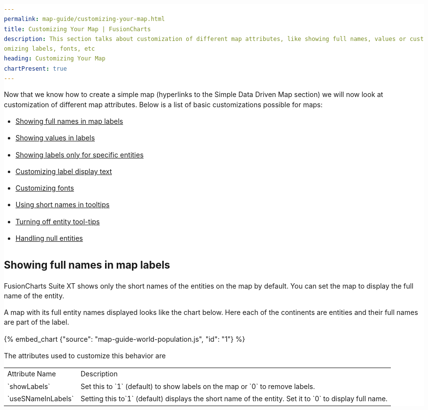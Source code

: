 ```yaml
---
permalink: map-guide/customizing-your-map.html
title: Customizing Your Map | FusionCharts
description: This section talks about customization of different map attributes, like showing full names, values or customizing labels, fonts, etc
heading: Customizing Your Map
chartPresent: true
---
```


Now that we know how to create a simple map (hyperlinks to the Simple Data Driven Map section) we will now look at customization of different map attributes. Below is a list of basic customizations possible for maps:

* <a href="{{ site.baseurl }}map-guide/customizing-your-map.html#showing-full-names-in-map-labels">Showing full names in map labels</a>

* <a href="{{ site.baseurl }}map-guide/customizing-your-map.html#showing-values-in-labels">Showing values in labels</a>

* <a href="{{ site.baseurl }}map-guide/customizing-your-map.html#showing-labels-only-for-specific-entities">Showing labels only for specific entities</a>

* <a href="{{ site.baseurl }}map-guide/customizing-your-map.html#customizing-label-display-text">Customizing label display text</a>

* <a href="{{ site.baseurl }}map-guide/customizing-your-map.html#customising-fonts">Customizing fonts</a>

* <a href="{{ site.baseurl }}map-guide/customizing-your-map.html#using-short-names-in-tooltips">Using short names in tooltips</a>

* <a href="{{ site.baseurl }}map-guide/customizing-your-map.html#turning-off-entity-tooltips">Turning off entity tool-tips</a>

* <a href="{{ site.baseurl }}map-guide/customizing-your-map.html#turning-off-entity-tooltips">Handling null entities</a>

## Showing full names in map labels

FusionCharts Suite XT shows only the short names of the entities on the map by default. You can set the map to display the full name of the entity.

A map with its full entity names displayed looks like the chart below. Here each of the continents are entities and their full names are part of the label.

{% embed_chart {"source": "map-guide-world-population.js", "id": "1"} %}

The attributes used to customize this behavior are

<table>
  <tr>
    <td>Attribute Name</td>
    <td>Description</td>
  </tr>
  <tr>
    <td>`showLabels`</td>
    <td>Set this to `1` (default) to show labels on the map or `0` to remove labels.</td>
  </tr>
  <tr>
    <td>`useSNameInLabels`</td>
    <td>Setting this to`1` (default) displays the short name of the entity. Set it to `0` to display full name.</td>
  </tr>
</table>
